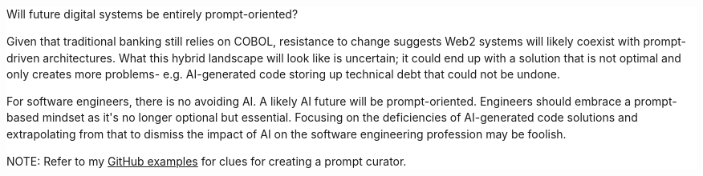 Will future digital systems be entirely prompt-oriented? 

Given that traditional banking still relies on COBOL, resistance to change suggests Web2 systems will likely coexist with prompt-driven architectures. What this hybrid landscape will look like is uncertain; it could end up with a solution that is not optimal and only creates more problems- e.g. AI-generated code storing up technical debt that could not be undone.

For software engineers, there is no avoiding AI. A likely AI future will be prompt-oriented. Engineers should embrace a prompt-based mindset as it's no longer optional but essential. Focusing on the deficiencies of AI-generated code solutions and extrapolating from that to dismiss the impact of AI on the software engineering profession may be foolish.

NOTE: Refer to my [GitHub examples](https://github.com/paulwizviz/llm-api-examples) for clues for creating a prompt curator.
